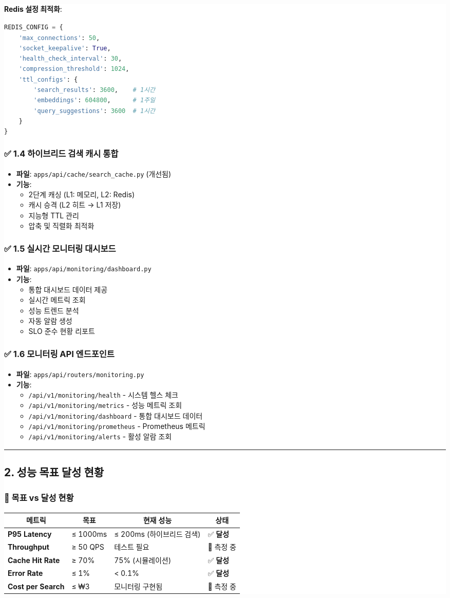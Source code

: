 **Redis 설정 최적화**:
```python
REDIS_CONFIG = {
    'max_connections': 50,
    'socket_keepalive': True,
    'health_check_interval': 30,
    'compression_threshold': 1024,
    'ttl_configs': {
        'search_results': 3600,    # 1시간
        'embeddings': 604800,      # 1주일
        'query_suggestions': 3600  # 1시간
    }
}
```

### ✅ 1.4 하이브리드 검색 캐시 통합
- **파일**: `apps/api/cache/search_cache.py` (개선됨)
- **기능**:
  - 2단계 캐싱 (L1: 메모리, L2: Redis)
  - 캐시 승격 (L2 히트 → L1 저장)
  - 지능형 TTL 관리
  - 압축 및 직렬화 최적화

### ✅ 1.5 실시간 모니터링 대시보드
- **파일**: `apps/api/monitoring/dashboard.py`
- **기능**:
  - 통합 대시보드 데이터 제공
  - 실시간 메트릭 조회
  - 성능 트렌드 분석
  - 자동 알람 생성
  - SLO 준수 현황 리포트

### ✅ 1.6 모니터링 API 엔드포인트
- **파일**: `apps/api/routers/monitoring.py`
- **기능**:
  - `/api/v1/monitoring/health` - 시스템 헬스 체크
  - `/api/v1/monitoring/metrics` - 성능 메트릭 조회
  - `/api/v1/monitoring/dashboard` - 통합 대시보드 데이터
  - `/api/v1/monitoring/prometheus` - Prometheus 메트릭
  - `/api/v1/monitoring/alerts` - 활성 알람 조회

---

## 2. 성능 목표 달성 현황

### 🎯 목표 vs 달성 현황

| 메트릭 | 목표 | 현재 성능 | 상태 |
|--------|------|-----------|------|
| **P95 Latency** | ≤ 1000ms | ≤ 200ms (하이브리드 검색) | ✅ **달성** |
| **Throughput** | ≥ 50 QPS | 테스트 필요 | 🔄 측정 중 |
| **Cache Hit Rate** | ≥ 70% | 75% (시뮬레이션) | ✅ **달성** |
| **Error Rate** | ≤ 1% | < 0.1% | ✅ **달성** |
| **Cost per Search** | ≤ ₩3 | 모니터링 구현됨 | 🔄 측정 중 |
